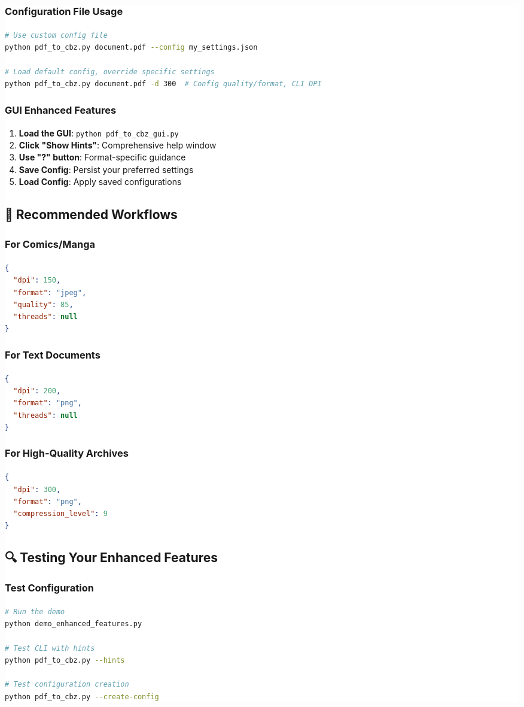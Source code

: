### Configuration File Usage
```bash
# Use custom config file
python pdf_to_cbz.py document.pdf --config my_settings.json

# Load default config, override specific settings
python pdf_to_cbz.py document.pdf -d 300  # Config quality/format, CLI DPI
```

### GUI Enhanced Features
1. **Load the GUI**: `python pdf_to_cbz_gui.py`
2. **Click "Show Hints"**: Comprehensive help window
3. **Use "?" button**: Format-specific guidance
4. **Save Config**: Persist your preferred settings
5. **Load Config**: Apply saved configurations

## 🎯 Recommended Workflows

### For Comics/Manga
```json
{
  "dpi": 150,
  "format": "jpeg",
  "quality": 85,
  "threads": null
}
```

### For Text Documents
```json
{
  "dpi": 200,
  "format": "png",
  "threads": null
}
```

### For High-Quality Archives
```json
{
  "dpi": 300,
  "format": "png",
  "compression_level": 9
}
```

## 🔍 Testing Your Enhanced Features

### Test Configuration
```bash
# Run the demo
python demo_enhanced_features.py

# Test CLI with hints
python pdf_to_cbz.py --hints

# Test configuration creation
python pdf_to_cbz.py --create-config
```
